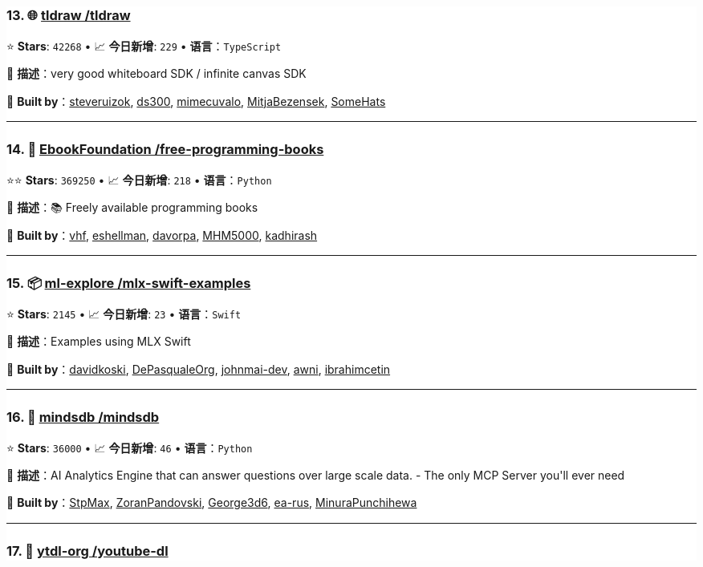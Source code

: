 
### 13. 🌐 [tldraw /tldraw](https://github.com/tldraw/tldraw)

⭐ **Stars**: `42268`   •   📈 **今日新增**: `229`   •   **语言**：`TypeScript`

📝 **描述**：very good whiteboard SDK / infinite canvas SDK

🤝 **Built by**：[steveruizok](https://github.com/steveruizok), [ds300](https://github.com/ds300), [mimecuvalo](https://github.com/mimecuvalo), [MitjaBezensek](https://github.com/MitjaBezensek), [SomeHats](https://github.com/SomeHats)

---

### 14. 🐍 [EbookFoundation /free-programming-books](https://github.com/EbookFoundation/free-programming-books)

⭐⭐ **Stars**: `369250`   •   📈 **今日新增**: `218`   •   **语言**：`Python`

📝 **描述**：📚 Freely available programming books

🤝 **Built by**：[vhf](https://github.com/vhf), [eshellman](https://github.com/eshellman), [davorpa](https://github.com/davorpa), [MHM5000](https://github.com/MHM5000), [kadhirash](https://github.com/kadhirash)

---

### 15. 📦 [ml-explore /mlx-swift-examples](https://github.com/ml-explore/mlx-swift-examples)

⭐ **Stars**: `2145`   •   📈 **今日新增**: `23`   •   **语言**：`Swift`

📝 **描述**：Examples using MLX Swift

🤝 **Built by**：[davidkoski](https://github.com/davidkoski), [DePasqualeOrg](https://github.com/DePasqualeOrg), [johnmai-dev](https://github.com/johnmai-dev), [awni](https://github.com/awni), [ibrahimcetin](https://github.com/ibrahimcetin)

---

### 16. 🐍 [mindsdb /mindsdb](https://github.com/mindsdb/mindsdb)

⭐ **Stars**: `36000`   •   📈 **今日新增**: `46`   •   **语言**：`Python`

📝 **描述**：AI Analytics Engine that can answer questions over large scale data. - The only MCP Server you'll ever need

🤝 **Built by**：[StpMax](https://github.com/StpMax), [ZoranPandovski](https://github.com/ZoranPandovski), [George3d6](https://github.com/George3d6), [ea-rus](https://github.com/ea-rus), [MinuraPunchihewa](https://github.com/MinuraPunchihewa)

---

### 17. 🐍 [ytdl-org /youtube-dl](https://github.com/ytdl-org/youtube-dl)
